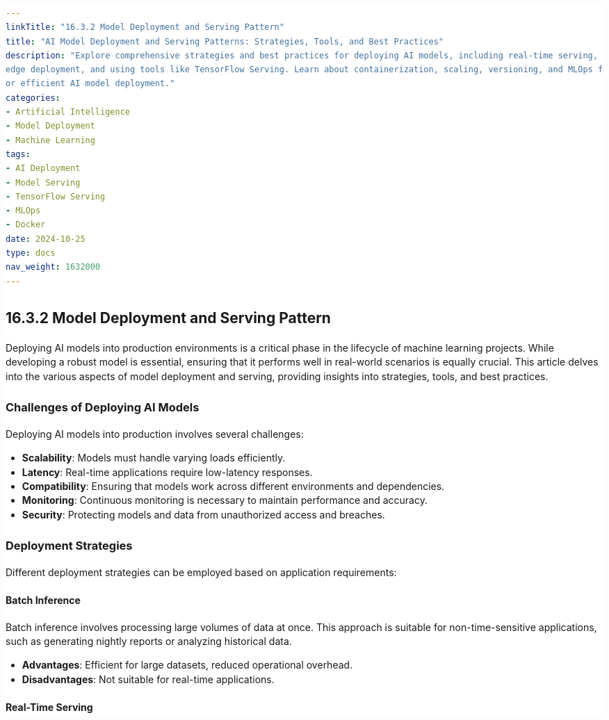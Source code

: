 ```yaml
---
linkTitle: "16.3.2 Model Deployment and Serving Pattern"
title: "AI Model Deployment and Serving Patterns: Strategies, Tools, and Best Practices"
description: "Explore comprehensive strategies and best practices for deploying AI models, including real-time serving, edge deployment, and using tools like TensorFlow Serving. Learn about containerization, scaling, versioning, and MLOps for efficient AI model deployment."
categories:
- Artificial Intelligence
- Model Deployment
- Machine Learning
tags:
- AI Deployment
- Model Serving
- TensorFlow Serving
- MLOps
- Docker
date: 2024-10-25
type: docs
nav_weight: 1632000
---
```


## 16.3.2 Model Deployment and Serving Pattern

Deploying AI models into production environments is a critical phase in the lifecycle of machine learning projects. While developing a robust model is essential, ensuring that it performs well in real-world scenarios is equally crucial. This article delves into the various aspects of model deployment and serving, providing insights into strategies, tools, and best practices.

### Challenges of Deploying AI Models

Deploying AI models into production involves several challenges:

- **Scalability**: Models must handle varying loads efficiently.
- **Latency**: Real-time applications require low-latency responses.
- **Compatibility**: Ensuring that models work across different environments and dependencies.
- **Monitoring**: Continuous monitoring is necessary to maintain performance and accuracy.
- **Security**: Protecting models and data from unauthorized access and breaches.

### Deployment Strategies

Different deployment strategies can be employed based on application requirements:

#### Batch Inference

Batch inference involves processing large volumes of data at once. This approach is suitable for non-time-sensitive applications, such as generating nightly reports or analyzing historical data.

- **Advantages**: Efficient for large datasets, reduced operational overhead.
- **Disadvantages**: Not suitable for real-time applications.

#### Real-Time Serving
